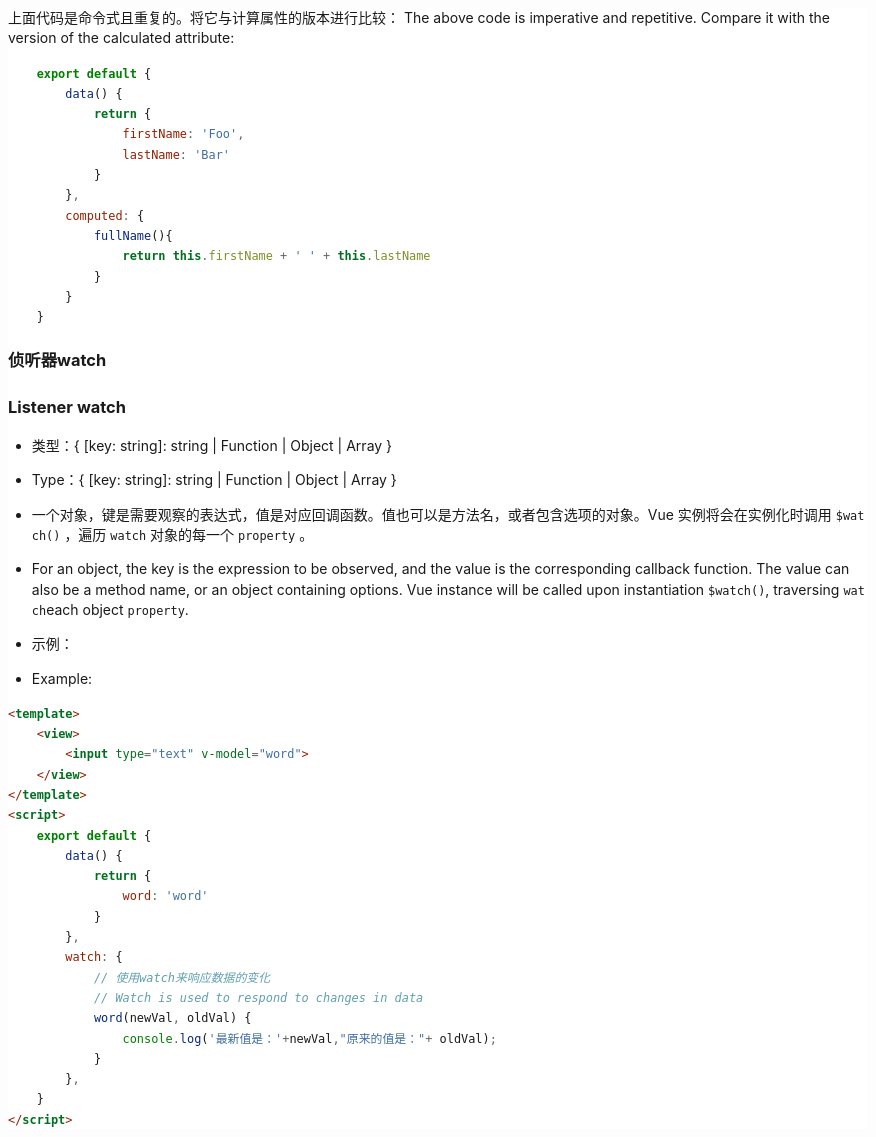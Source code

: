 上面代码是命令式且重复的。将它与计算属性的版本进行比较：
The above code is imperative and repetitive. Compare it with the version of the calculated attribute:

```js
	export default {
		data() {
			return {
				firstName: 'Foo',
				lastName: 'Bar'
			}
		},
		computed: {
		    fullName(){
				return this.firstName + ' ' + this.lastName
		    }
		}
	}
```


### 侦听器watch
### Listener watch

- 类型：{ [key: string]: string | Function | Object | Array }
- Type：{ [key: string]: string | Function | Object | Array }


- 一个对象，键是需要观察的表达式，值是对应回调函数。值也可以是方法名，或者包含选项的对象。Vue 实例将会在实例化时调用 `$watch()` ，遍历 `watch` 对象的每一个 `property` 。
- For an object, the key is the expression to be observed, and the value is the corresponding callback function. The value can also be a method name, or an object containing options. Vue instance will be called upon instantiation `$watch()`, traversing `watch`each object `property`.



- 示例：
- Example:

```html
<template>
	<view>
		<input type="text" v-model="word">
	</view>
</template>
<script>
	export default {
		data() {
			return {
				word: 'word'
			}
		},
		watch: {
			// 使用watch来响应数据的变化
			// Watch is used to respond to changes in data
			word(newVal, oldVal) {
				console.log('最新值是：'+newVal,"原来的值是："+ oldVal);
			}
		},
	}
</script>
```
